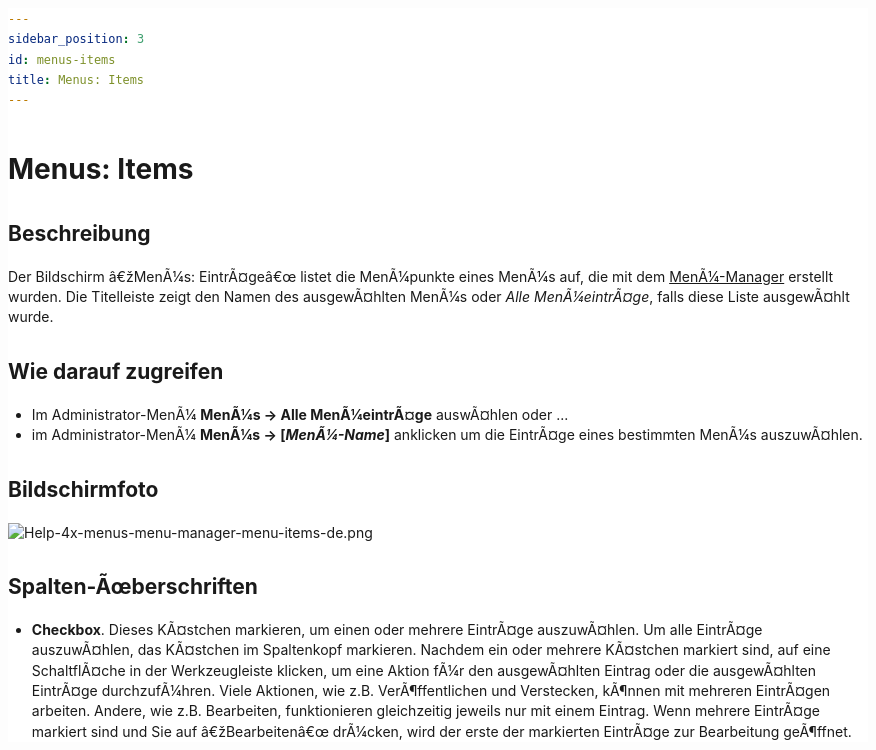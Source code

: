 ```yaml
---
sidebar_position: 3
id: menus-items
title: Menus: Items
---
```

# Menus: Items
## Beschreibung

Der Bildschirm â€žMenÃ¼s: EintrÃ¤geâ€œ listet die MenÃ¼punkte eines
MenÃ¼s auf, die mit dem
[MenÃ¼-Manager](https://docs.joomla.org/Help4.x:Menus/de "Help4.x:Menus/de")
erstellt wurden. Die Titelleiste zeigt den Namen des ausgewÃ¤hlten
MenÃ¼s oder *Alle MenÃ¼eintrÃ¤ge*, falls diese Liste ausgewÃ¤hlt wurde.

## Wie darauf zugreifen

- Im Administrator-MenÃ¼ **MenÃ¼s **→** Alle MenÃ¼eintrÃ¤ge** auswÃ¤hlen
  oder ...
- im Administrator-MenÃ¼ **MenÃ¼s **→** \[*MenÃ¼-Name*\]** anklicken um
  die EintrÃ¤ge eines bestimmten MenÃ¼s auszuwÃ¤hlen.

## Bildschirmfoto

<img
src="https://docs.joomla.org/images/thumb/1/18/Help-4x-menus-menu-manager-menu-items-de.png/800px-Help-4x-menus-menu-manager-menu-items-de.png"
decoding="async"
srcset="https://docs.joomla.org/images/thumb/1/18/Help-4x-menus-menu-manager-menu-items-de.png/1200px-Help-4x-menus-menu-manager-menu-items-de.png 1.5x, https://docs.joomla.org/images/1/18/Help-4x-menus-menu-manager-menu-items-de.png 2x"
data-file-width="1426" data-file-height="1263" width="800" height="709"
alt="Help-4x-menus-menu-manager-menu-items-de.png" />

## Spalten-Ãœberschriften

- **Checkbox**. Dieses KÃ¤stchen markieren, um einen oder mehrere
  EintrÃ¤ge auszuwÃ¤hlen. Um alle EintrÃ¤ge auszuwÃ¤hlen, das KÃ¤stchen
  im Spaltenkopf markieren. Nachdem ein oder mehrere KÃ¤stchen markiert
  sind, auf eine SchaltflÃ¤che in der Werkzeugleiste klicken, um eine
  Aktion fÃ¼r den ausgewÃ¤hlten Eintrag oder die ausgewÃ¤hlten EintrÃ¤ge
  durchzufÃ¼hren. Viele Aktionen, wie z.B. VerÃ¶ffentlichen und
  Verstecken, kÃ¶nnen mit mehreren EintrÃ¤gen arbeiten. Andere, wie z.B.
  Bearbeiten, funktionieren gleichzeitig jeweils nur mit einem Eintrag.
  Wenn mehrere EintrÃ¤ge markiert sind und Sie auf â€žBearbeitenâ€œ
  drÃ¼cken, wird der erste der markierten EintrÃ¤ge zur Bearbeitung
  geÃ¶ffnet.
